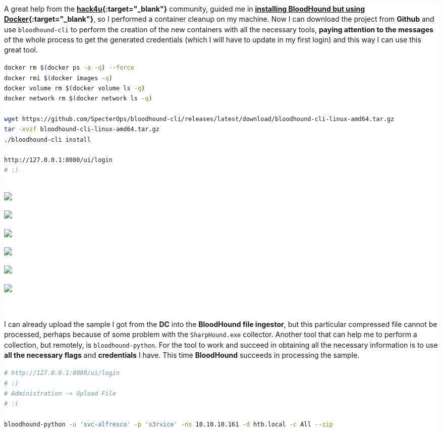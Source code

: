 A great help from the **[hack4u](https://hack4u.io/){:target="_blank"}** community, guided me in **[installing BloodHound but using Docker](https://bloodhound.specterops.io/get-started/quickstart/community-edition-quickstart){:target="_blank"}**, so I performed a container cleanup on my machine. Now I can download the project from **Github** and use `bloodhound-cli` to perform the creation of the new containers with all the necessary tools, **paying attention to the messages** of the whole process to get the generated credentials (which I will have to update in my first login) and this way I can use this great tool.

```bash
docker rm $(docker ps -a -q) --force
docker rmi $(docker images -q)
docker volume rm $(docker volume ls -q)
docker network rm $(docker network ls -q)

wget https://github.com/SpecterOps/bloodhound-cli/releases/latest/download/bloodhound-cli-linux-amd64.tar.gz
tar -xvzf bloodhound-cli-linux-amd64.tar.gz
./bloodhound-cli install

http://127.0.0.1:8080/ui/login
# :)
```

<br />
<img src="{{ site.img_path }}/forest_writeup/Forest_42.png" width="100%" style="margin: 0 auto;display: block; max-width: 900px;">
<br />
<img src="{{ site.img_path }}/forest_writeup/Forest_43.png" width="100%" style="margin: 0 auto;display: block; max-width: 900px;">
<br />
<img src="{{ site.img_path }}/forest_writeup/Forest_44.png" width="100%" style="margin: 0 auto;display: block; max-width: 900px;">
<br />
<img src="{{ site.img_path }}/forest_writeup/Forest_45.png" width="100%" style="margin: 0 auto;display: block; max-width: 900px;">
<br />
<img src="{{ site.img_path }}/forest_writeup/Forest_46.png" width="100%" style="margin: 0 auto;display: block; max-width: 900px;">
<br />
<img src="{{ site.img_path }}/forest_writeup/Forest_47.png" width="100%" style="margin: 0 auto;display: block; max-width: 900px;">
<br /><br />

I can already upload the sample I got from the **DC** into the **BloodHound file ingestor**, but this particular compressed file cannot be processed, perhaps because of some problem with the `SharpHound.exe` collector. Another tool that can help me to perform a collection, but remotely, is `bloodhound-python`. For the tool to work and succeed in obtaining all the necessary information is to use **all the necessary flags** and **credentials** I have. This time **BloodHound** succeeds in processing the sample.

```bash
# http://127.0.0.1:8080/ui/login
# :)
# Administration -> Upload File
# :(

bloodhound-python -u 'svc-alfresco' -p 's3rvice' -ns 10.10.10.161 -d htb.local -c All --zip
```
